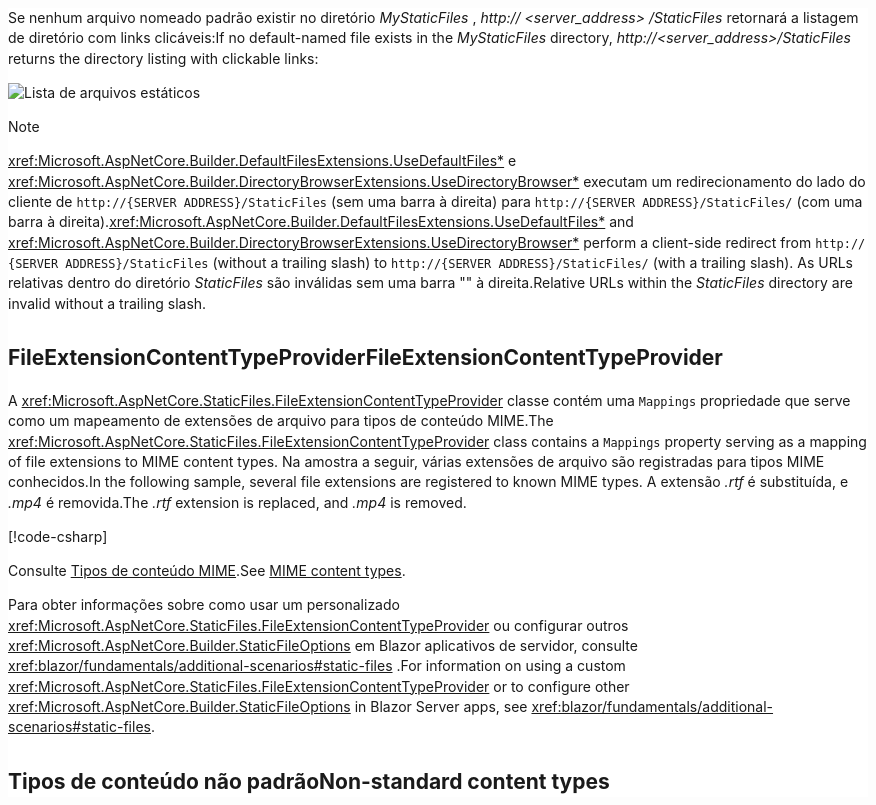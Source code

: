 <span data-ttu-id="fcd82-320">Se nenhum arquivo nomeado padrão existir no diretório *MyStaticFiles* , *http:// \<server_address> /StaticFiles* retornará a listagem de diretório com links clicáveis:</span><span class="sxs-lookup"><span data-stu-id="fcd82-320">If no default-named file exists in the *MyStaticFiles* directory, *http://\<server_address>/StaticFiles* returns the directory listing with clickable links:</span></span>

![Lista de arquivos estáticos](static-files/_static/db2.png)

> [!NOTE]
> <span data-ttu-id="fcd82-322"><xref:Microsoft.AspNetCore.Builder.DefaultFilesExtensions.UseDefaultFiles*> e <xref:Microsoft.AspNetCore.Builder.DirectoryBrowserExtensions.UseDirectoryBrowser*> executam um redirecionamento do lado do cliente de `http://{SERVER ADDRESS}/StaticFiles` (sem uma barra à direita) para `http://{SERVER ADDRESS}/StaticFiles/` (com uma barra à direita).</span><span class="sxs-lookup"><span data-stu-id="fcd82-322"><xref:Microsoft.AspNetCore.Builder.DefaultFilesExtensions.UseDefaultFiles*> and <xref:Microsoft.AspNetCore.Builder.DirectoryBrowserExtensions.UseDirectoryBrowser*> perform a client-side redirect from `http://{SERVER ADDRESS}/StaticFiles` (without a trailing slash) to `http://{SERVER ADDRESS}/StaticFiles/` (with a trailing slash).</span></span> <span data-ttu-id="fcd82-323">As URLs relativas dentro do diretório *StaticFiles* são inválidas sem uma barra "\" à direita.</span><span class="sxs-lookup"><span data-stu-id="fcd82-323">Relative URLs within the *StaticFiles* directory are invalid without a trailing slash.</span></span>

## <a name="fileextensioncontenttypeprovider"></a><span data-ttu-id="fcd82-324">FileExtensionContentTypeProvider</span><span class="sxs-lookup"><span data-stu-id="fcd82-324">FileExtensionContentTypeProvider</span></span>

<span data-ttu-id="fcd82-325">A <xref:Microsoft.AspNetCore.StaticFiles.FileExtensionContentTypeProvider> classe contém uma `Mappings` propriedade que serve como um mapeamento de extensões de arquivo para tipos de conteúdo MIME.</span><span class="sxs-lookup"><span data-stu-id="fcd82-325">The <xref:Microsoft.AspNetCore.StaticFiles.FileExtensionContentTypeProvider> class contains a `Mappings` property serving as a mapping of file extensions to MIME content types.</span></span> <span data-ttu-id="fcd82-326">Na amostra a seguir, várias extensões de arquivo são registradas para tipos MIME conhecidos.</span><span class="sxs-lookup"><span data-stu-id="fcd82-326">In the following sample, several file extensions are registered to known MIME types.</span></span> <span data-ttu-id="fcd82-327">A extensão *.rtf* é substituída, e *.mp4* é removida.</span><span class="sxs-lookup"><span data-stu-id="fcd82-327">The *.rtf* extension is replaced, and *.mp4* is removed.</span></span>

[!code-csharp[](static-files/samples/1.x/StaticFilesSample/StartupFileExtensionContentTypeProvider.cs?name=snippet_ConfigureMethod&highlight=3-12,19)]

<span data-ttu-id="fcd82-328">Consulte [Tipos de conteúdo MIME](https://www.iana.org/assignments/media-types/media-types.xhtml).</span><span class="sxs-lookup"><span data-stu-id="fcd82-328">See [MIME content types](https://www.iana.org/assignments/media-types/media-types.xhtml).</span></span>

<span data-ttu-id="fcd82-329">Para obter informações sobre como usar um personalizado <xref:Microsoft.AspNetCore.StaticFiles.FileExtensionContentTypeProvider> ou configurar outros <xref:Microsoft.AspNetCore.Builder.StaticFileOptions> em Blazor aplicativos de servidor, consulte <xref:blazor/fundamentals/additional-scenarios#static-files> .</span><span class="sxs-lookup"><span data-stu-id="fcd82-329">For information on using a custom <xref:Microsoft.AspNetCore.StaticFiles.FileExtensionContentTypeProvider> or to configure other <xref:Microsoft.AspNetCore.Builder.StaticFileOptions> in Blazor Server apps, see <xref:blazor/fundamentals/additional-scenarios#static-files>.</span></span>

## <a name="non-standard-content-types"></a><span data-ttu-id="fcd82-330">Tipos de conteúdo não padrão</span><span class="sxs-lookup"><span data-stu-id="fcd82-330">Non-standard content types</span></span>
